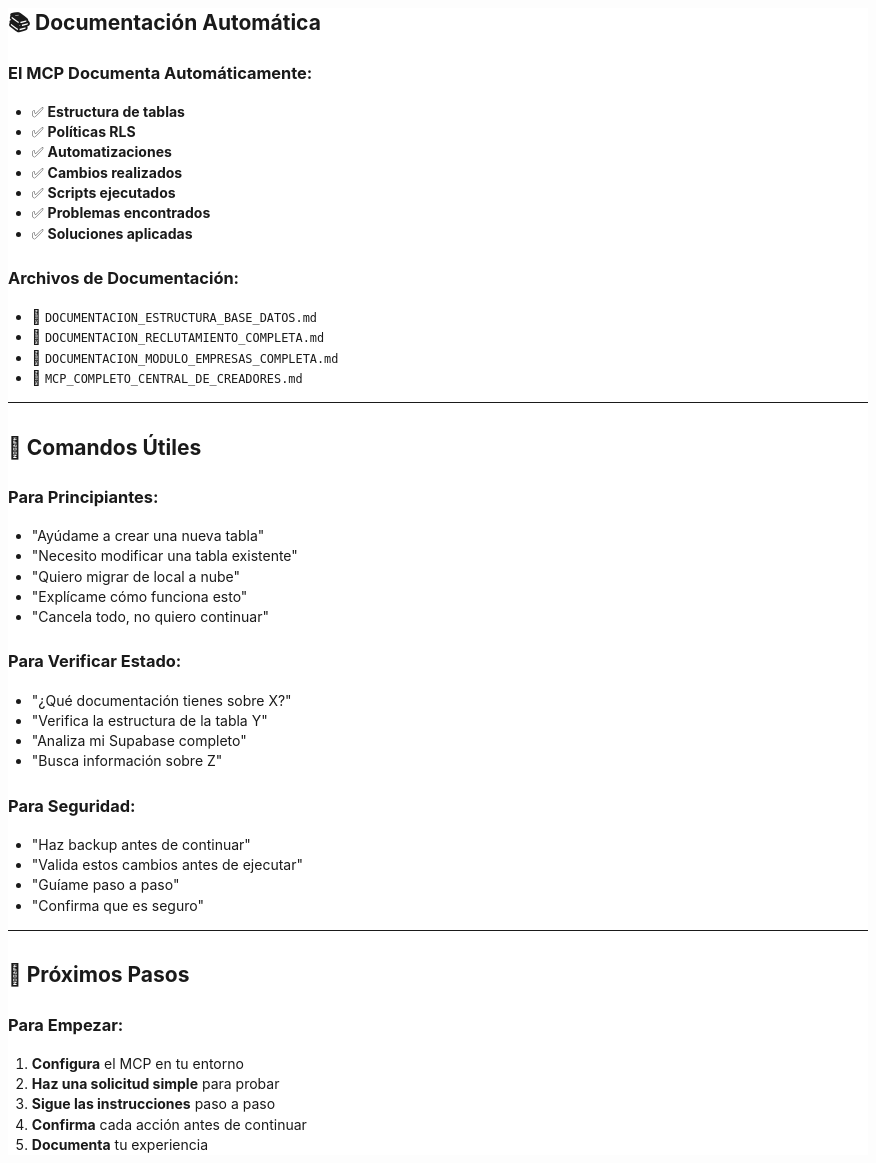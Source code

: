 
## 📚 **Documentación Automática**

### **El MCP Documenta Automáticamente:**
- ✅ **Estructura de tablas**
- ✅ **Políticas RLS**
- ✅ **Automatizaciones**
- ✅ **Cambios realizados**
- ✅ **Scripts ejecutados**
- ✅ **Problemas encontrados**
- ✅ **Soluciones aplicadas**

### **Archivos de Documentación:**
- 📄 `DOCUMENTACION_ESTRUCTURA_BASE_DATOS.md`
- 📄 `DOCUMENTACION_RECLUTAMIENTO_COMPLETA.md`
- 📄 `DOCUMENTACION_MODULO_EMPRESAS_COMPLETA.md`
- 📄 `MCP_COMPLETO_CENTRAL_DE_CREADORES.md`

---

## 🎯 **Comandos Útiles**

### **Para Principiantes:**
- "Ayúdame a crear una nueva tabla"
- "Necesito modificar una tabla existente"
- "Quiero migrar de local a nube"
- "Explícame cómo funciona esto"
- "Cancela todo, no quiero continuar"

### **Para Verificar Estado:**
- "¿Qué documentación tienes sobre X?"
- "Verifica la estructura de la tabla Y"
- "Analiza mi Supabase completo"
- "Busca información sobre Z"

### **Para Seguridad:**
- "Haz backup antes de continuar"
- "Valida estos cambios antes de ejecutar"
- "Guíame paso a paso"
- "Confirma que es seguro"

---

## 🚀 **Próximos Pasos**

### **Para Empezar:**
1. **Configura** el MCP en tu entorno
2. **Haz una solicitud simple** para probar
3. **Sigue las instrucciones** paso a paso
4. **Confirma** cada acción antes de continuar
5. **Documenta** tu experiencia
